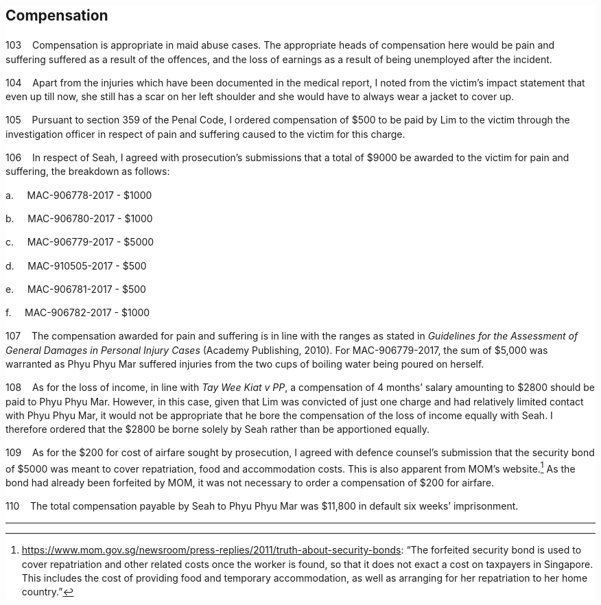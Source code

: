 ## Compensation

103    Compensation is appropriate in maid abuse cases. The appropriate heads of compensation here would be pain and suffering suffered as a result of the offences, and the loss of earnings as a result of being unemployed after the incident.

104    Apart from the injuries which have been documented in the medical report, I noted from the victim’s impact statement that even up till now, she still has a scar on her left shoulder and she would have to always wear a jacket to cover up.

105    Pursuant to section 359 of the Penal Code, I ordered compensation of $500 to be paid by Lim to the victim through the investigation officer in respect of pain and suffering caused to the victim for this charge.

106    In respect of Seah, I agreed with prosecution’s submissions that a total of $9000 be awarded to the victim for pain and suffering, the breakdown as follows:

a.     MAC-906778-2017 - $1000

b.     MAC-906780-2017 - $1000

c.     MAC-906779-2017 - $5000

d.     MAC-910505-2017 - $500

e.     MAC-906781-2017 - $500

f.     MAC-906782-2017 - $1000

107    The compensation awarded for pain and suffering is in line with the ranges as stated in _Guidelines for the Assessment of General Damages in Personal Injury Cases_ (Academy Publishing, 2010). For MAC-906779-2017, the sum of $5,000 was warranted as Phyu Phyu Mar suffered injuries from the two cups of boiling water being poured on herself.

108    As for the loss of income, in line with _Tay Wee Kiat v PP_, a compensation of 4 months’ salary amounting to $2800 should be paid to Phyu Phyu Mar. However, in this case, given that Lim was convicted of just one charge and had relatively limited contact with Phyu Phyu Mar, it would not be appropriate that he bore the compensation of the loss of income equally with Seah. I therefore ordered that the $2800 be borne solely by Seah rather than be apportioned equally.

109    As for the $200 for cost of airfare sought by prosecution, I agreed with defence counsel’s submission that the security bond of $5000 was meant to cover repatriation, food and accommodation costs. This is also apparent from MOM’s website.[^51] As the bond had already been forfeited by MOM, it was not necessary to order a compensation of $200 for airfare.

110    The total compensation payable by Seah to Phyu Phyu Mar was $11,800 in default six weeks’ imprisonment.

* * *

[^1]: Exhibit P5

[^2]: NE Day 4, Page 23-24

[^3]: NE Day 4, Page 23:1-4 and Day 5, Page 10 and 12

[^4]: NE Day 4, Page 23

[^5]: NE Day 4, Page 9-10

[^6]: NE Day 4, Page 10:11-17

[^7]: NE Day 4, Page 13:1-2

[^8]: NE Day 4, Page 14:24-27 and Day 7 Page 50:23-24

[^9]: NE Day 4, Page 41-42

[^10]: NE Day 7, Page 29:8-30:5

[^11]: NE Day 4, Page 28

[^12]: NE Day 4, Page 30

[^13]: NE Day 4, Page 32:1-6


[^14]: NE Day 4, Page 32:14-20 and Day 7: Page 12:23-13:10
[^15]: NE Day 4, Page 36
[^16]: NE Day 4, Page 35:11-12 and 38:1-2
[^17]: NE Day 4, Page 38
[^18]: Exhibit P3
[^19]: NE Day 4, Page 17
[^20]: NE Day 4, Page 19:5-10
[^21]: NE Day 4, Page 19-20
[^22]: NE Day 4, Page 20:19-21:2
[^23]: NE Day 7, Page 41:2-4
[^24]: NE Day 4, Page 22:7-8
[^25]: NE Day 4, Page 49:11-17
[^26]: NE Day 1, Page 6: 14-16
[^27]: NE Day 1, Page 7 to 8
[^28]: NE Day 1, Page 27:18-19 and Page 34:26-27
[^29]: NE Day 1, Page 9:28-10:3
[^30]: NE Day 1, Page 9:3-12
[^31]: NE Day 1, Page 38:18-32
[^32]: NE Day 1, Page 47:23:31
[^33]: NE Day 2, Page 19:2-7
[^34]: NE Day 2, Page 52
[^35]: Exhibit D1 and NE Day 3, Page 7:20-24
[^36]: NE Day 3, Page 10:18-19
[^37]: NE Day 9, Page 24:21-28
[^38]: NE Day 10, Page 4
[^39]: NE Day 9, Page 9:24-32
[^40]: NE Day 10, Page 32:19
[^41]: NE Day 11, Page 71
[^42]: Exhibit P9
[^43]: NE Day 14, Page 3:16-17
[^44]: NE Day 13, Page 57:2
[^45]: NE Day 13, Page 56:29-31
[^46]: NE Day 13, Page 56:24-28
[^47]: Exhibit P9
[^48]: Exhibit P10, Answer 29
[^49]: Exhibit P10
[^50]: See prosecution’s sentencing submissions, Page 11
[^51]: https://www.mom.gov.sg/newsroom/press-replies/2011/truth-about-security-bonds: “The forfeited security bond is used to cover repatriation and other related costs once the worker is found, so that it does not exact a cost on taxpayers in Singapore. This includes the cost of providing food and temporary accommodation, as well as arranging for her repatriation to her home country.”